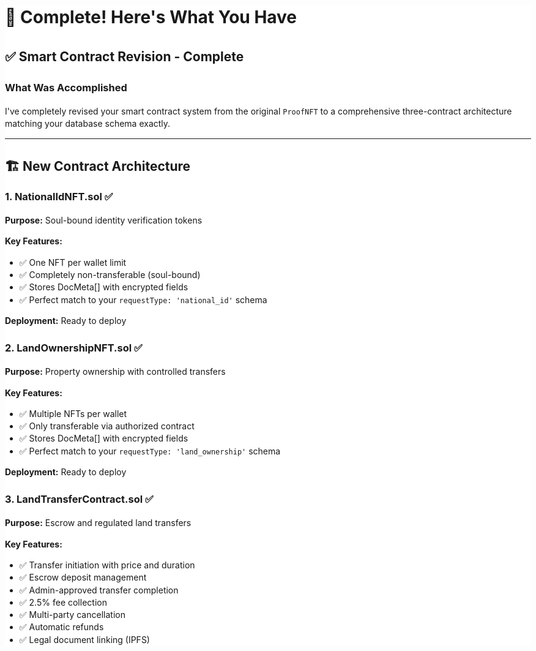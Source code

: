 # 🎉 Complete! Here's What You Have

## ✅ Smart Contract Revision - Complete

### What Was Accomplished

I've completely revised your smart contract system from the original `ProofNFT` to a comprehensive three-contract architecture matching your database schema exactly.

---

## 🏗️ New Contract Architecture

### 1. NationalIdNFT.sol ✅

**Purpose:** Soul-bound identity verification tokens

**Key Features:**

- ✅ One NFT per wallet limit
- ✅ Completely non-transferable (soul-bound)
- ✅ Stores DocMeta[] with encrypted fields
- ✅ Perfect match to your `requestType: 'national_id'` schema

**Deployment:** Ready to deploy

### 2. LandOwnershipNFT.sol ✅

**Purpose:** Property ownership with controlled transfers

**Key Features:**

- ✅ Multiple NFTs per wallet
- ✅ Only transferable via authorized contract
- ✅ Stores DocMeta[] with encrypted fields
- ✅ Perfect match to your `requestType: 'land_ownership'` schema

**Deployment:** Ready to deploy

### 3. LandTransferContract.sol ✅

**Purpose:** Escrow and regulated land transfers

**Key Features:**

- ✅ Transfer initiation with price and duration
- ✅ Escrow deposit management
- ✅ Admin-approved transfer completion
- ✅ 2.5% fee collection
- ✅ Multi-party cancellation
- ✅ Automatic refunds
- ✅ Legal document linking (IPFS)
